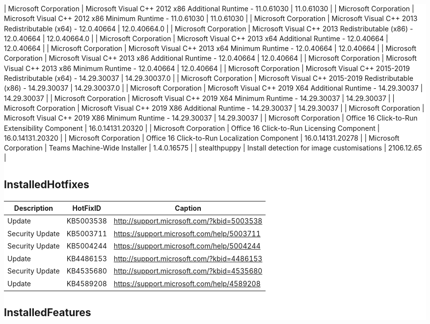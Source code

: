 | Microsoft Corporation                                | Microsoft Visual C++ 2012 x86 Additional Runtime - 11.0.61030      | 11.0.61030       |
| Microsoft Corporation                                | Microsoft Visual C++ 2012 x86 Minimum Runtime - 11.0.61030         | 11.0.61030       |
| Microsoft Corporation                                | Microsoft Visual C++ 2013 Redistributable (x64) - 12.0.40664       | 12.0.40664.0     |
| Microsoft Corporation                                | Microsoft Visual C++ 2013 Redistributable (x86) - 12.0.40664       | 12.0.40664.0     |
| Microsoft Corporation                                | Microsoft Visual C++ 2013 x64 Additional Runtime - 12.0.40664      | 12.0.40664       |
| Microsoft Corporation                                | Microsoft Visual C++ 2013 x64 Minimum Runtime - 12.0.40664         | 12.0.40664       |
| Microsoft Corporation                                | Microsoft Visual C++ 2013 x86 Additional Runtime - 12.0.40664      | 12.0.40664       |
| Microsoft Corporation                                | Microsoft Visual C++ 2013 x86 Minimum Runtime - 12.0.40664         | 12.0.40664       |
| Microsoft Corporation                                | Microsoft Visual C++ 2015-2019 Redistributable (x64) - 14.29.30037 | 14.29.30037.0    |
| Microsoft Corporation                                | Microsoft Visual C++ 2015-2019 Redistributable (x86) - 14.29.30037 | 14.29.30037.0    |
| Microsoft Corporation                                | Microsoft Visual C++ 2019 X64 Additional Runtime - 14.29.30037     | 14.29.30037      |
| Microsoft Corporation                                | Microsoft Visual C++ 2019 X64 Minimum Runtime - 14.29.30037        | 14.29.30037      |
| Microsoft Corporation                                | Microsoft Visual C++ 2019 X86 Additional Runtime - 14.29.30037     | 14.29.30037      |
| Microsoft Corporation                                | Microsoft Visual C++ 2019 X86 Minimum Runtime - 14.29.30037        | 14.29.30037      |
| Microsoft Corporation                                | Office 16 Click-to-Run Extensibility Component                     | 16.0.14131.20320 |
| Microsoft Corporation                                | Office 16 Click-to-Run Licensing Component                         | 16.0.14131.20320 |
| Microsoft Corporation                                | Office 16 Click-to-Run Localization Component                      | 16.0.14131.20278 |
| Microsoft Corporation                                | Teams Machine-Wide Installer                                       | 1.4.0.16575      |
| stealthpuppy                                         | Install detection for image customisations                         | 2106.12.65       |

## InstalledHotfixes

| Description     | HotFixID  | Caption                                    |
| --------------- | --------- | ------------------------------------------ |
| Update          | KB5003538 | http://support.microsoft.com/?kbid=5003538 |
| Security Update | KB5003711 | https://support.microsoft.com/help/5003711 |
| Security Update | KB5004244 | https://support.microsoft.com/help/5004244 |
| Update          | KB4486153 | http://support.microsoft.com/?kbid=4486153 |
| Security Update | KB4535680 | http://support.microsoft.com/?kbid=4535680 |
| Update          | KB4589208 | https://support.microsoft.com/help/4589208 |

## InstalledFeatures
